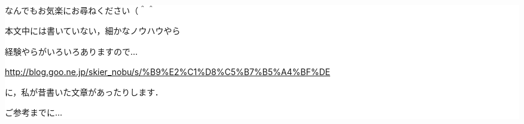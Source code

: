 なんでもお気楽にお尋ねください（＾＾



本文中には書いていない，細かなノウハウやら

経験やらがいろいろありますので…



http://blog.goo.ne.jp/skier_nobu/s/%B9%E2%C1%D8%C5%B7%B5%A4%BF%DE

に，私が昔書いた文章があったりします．

ご参考までに…

